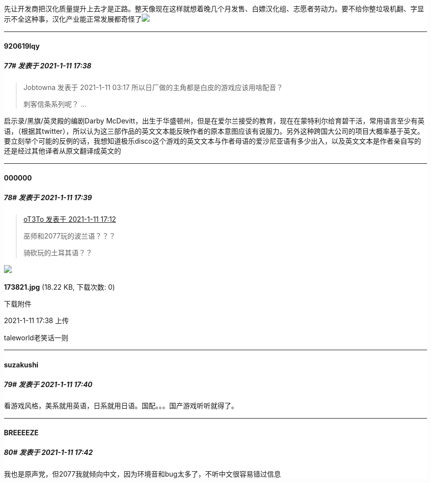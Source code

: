 先让开发商把汉化质量提升上去才是正路。整天像现在这样就想着晚几个月发售、白嫖汉化组、志愿者劳动力。要不给你整垃圾机翻、字显示不全这种事，汉化产业能正常发展都奇怪了<img src="https://static.saraba1st.com/image/smiley/face2017/037.png" referrerpolicy="no-referrer">


-----

####  920619lqy  
##### 77#       发表于 2021-1-11 17:38


<blockquote>Jobtowna 发表于 2021-1-11 03:17
所以日厂做的主角都是白皮的游戏应该用啥配音？

刺客信条系列呢？ ...</blockquote>
启示录/黑旗/英灵殿的编剧Darby McDevitt，出生于华盛顿州，但是在爱尔兰接受的教育，现在在蒙特利尔给育碧干活，常用语言至少有英语，（根据其twitter），所以认为这三部作品的英文文本能反映作者的原本意图应该有说服力。另外这种跨国大公司的项目大概率基于英文。要立刻举个可能的反例的话，我想知道极乐disco这个游戏的英文文本与作者母语的爱沙尼亚语有多少出入，以及英文文本是作者亲自写的还是经过其他译者从原文翻译成英文的


-----

####  000000  
##### 78#       发表于 2021-1-11 17:39


<blockquote><a href="httphttps://bbs.saraba1st.com/2b/forum.php?mod=redirect&amp;goto=findpost&amp;pid=50002609&amp;ptid=1982291" target="_blank">oT3To 发表于 2021-1-11 17:12</a>

巫师和2077玩的波兰语？？？

骑砍玩的土耳其语？？</blockquote>

<img src="https://img.saraba1st.com/forum/202101/11/173839d5fgkk29d55z0fmf.jpg" referrerpolicy="no-referrer">


<strong>173821.jpg</strong> (18.22 KB, 下载次数: 0)

下载附件

2021-1-11 17:38 上传


taleworld老笑话一则


-----

####  suzakushi  
##### 79#       发表于 2021-1-11 17:40


看游戏风格，美系就用英语，日系就用日语。国配。。。国产游戏听听就得了。


-----

####  BREEEEZE  
##### 80#       发表于 2021-1-11 17:42


我也是原声党，但2077我就倾向中文，因为环境音和bug太多了，不听中文很容易错过信息
